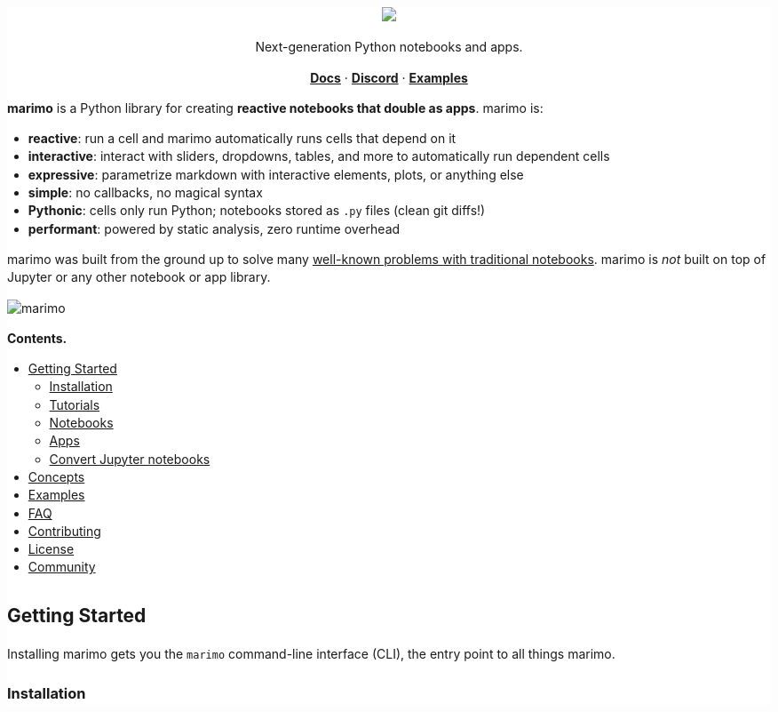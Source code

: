 <p align="center">
  <img src="docs/_static/marimo-logotype-thick.svg">
</p>

<p align="center">
  Next-generation Python notebooks and apps.

<p align="center">
  <a href="https://docs.marimo.io" target="_blank"><strong>Docs</strong></a> ·
  <a href="https://discord.gg/JE7nhX6mD8" target="_blank"><strong>Discord</strong></a> ·
  <a href="https://marimo.io/examples" target="_blank"><strong>Examples</strong></a>
</p>

**marimo** is a Python library for creating **reactive notebooks
that double as apps**. marimo is:

- **reactive**: run a cell and marimo automatically runs cells that depend on it
- **interactive**: interact with sliders, dropdowns, tables, and more to
  automatically run dependent cells
- **expressive**: parametrize markdown with interactive elements, plots, or anything else
- **simple**: no callbacks, no magical syntax
- **Pythonic**: cells only run Python; notebooks stored as `.py` files (clean git diffs!)
- **performant**: powered by static analysis, zero runtime overhead

marimo was built from the ground up to solve many [well-known problems
with traditional notebooks](#faq-jupyter). marimo is _not_ built on top of
Jupyter or any other notebook or app library.

![marimo](docs/_static/intro_condensed.gif)

**Contents.**



- [Getting Started](#getting-started)
  - [Installation](#installation)
  - [Tutorials](#tutorials)
  - [Notebooks](#notebooks)
  - [Apps](#apps)
  - [Convert Jupyter notebooks](#convert-jupyter-notebooks)
- [Concepts](#concepts)
- [Examples](#examples)
- [FAQ](#faq)
- [Contributing](#contributing)
- [License](#license)
- [Community](#community)



## Getting Started

Installing marimo gets you the `marimo` command-line interface (CLI), the 
entry point to all things marimo.

### Installation
